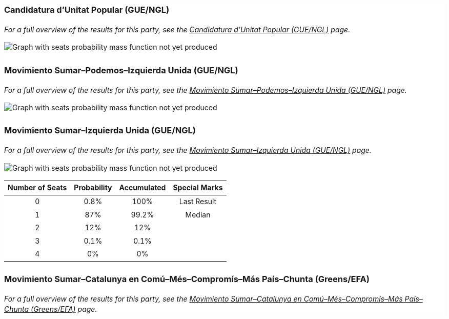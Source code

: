 ### Candidatura d’Unitat Popular (GUE/NGL)

*For a full overview of the results for this party, see the [Candidatura d’Unitat Popular (GUE/NGL)](party-candidaturad’unitatpopularguengl.html) page.*

![Graph with seats probability mass function not yet produced](average-2025-03-31-seats-pmf-candidaturad’unitatpopularguengl.png "Seats Probability Mass Function")

### Movimiento Sumar–Podemos–Izquierda Unida (GUE/NGL)

*For a full overview of the results for this party, see the [Movimiento Sumar–Podemos–Izquierda Unida (GUE/NGL)](party-movimientosumar–podemos–izquierdaunidaguengl.html) page.*

![Graph with seats probability mass function not yet produced](average-2025-03-31-seats-pmf-movimientosumar–podemos–izquierdaunidaguengl.png "Seats Probability Mass Function")

### Movimiento Sumar–Izquierda Unida (GUE/NGL)

*For a full overview of the results for this party, see the [Movimiento Sumar–Izquierda Unida (GUE/NGL)](party-movimientosumar–izquierdaunidaguengl.html) page.*

![Graph with seats probability mass function not yet produced](average-2025-03-31-seats-pmf-movimientosumar–izquierdaunidaguengl.png "Seats Probability Mass Function")

| Number of Seats | Probability | Accumulated | Special Marks |
|:---------------:|:-----------:|:-----------:|:-------------:|
| 0 | 0.8% | 100% | Last Result |
| 1 | 87% | 99.2% | Median |
| 2 | 12% | 12% |  |
| 3 | 0.1% | 0.1% |  |
| 4 | 0% | 0% |  |

### Movimiento Sumar–Catalunya en Comú–Més–Compromís–Más País–Chunta (Greens/EFA)

*For a full overview of the results for this party, see the [Movimiento Sumar–Catalunya en Comú–Més–Compromís–Más País–Chunta (Greens/EFA)](party-movimientosumar–catalunyaencomú–més–compromís–máspaís–chuntagreensefa.html) page.*
